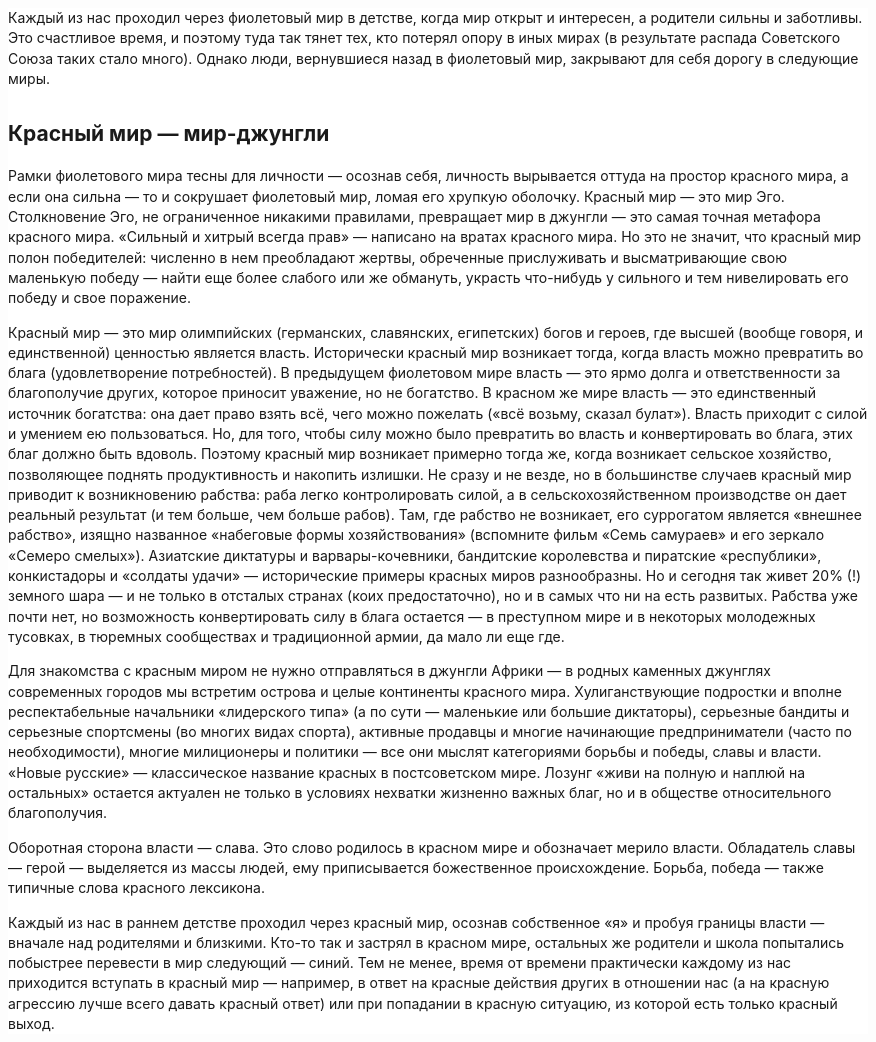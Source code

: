 Каждый из нас проходил через фиолетовый мир в детстве, когда мир открыт и интересен, а родители сильны и заботливы. Это счастливое время, и поэтому туда так тянет тех, кто потерял опору в иных мирах (в результате распада Советского Союза таких стало много). Однако люди, вернувшиеся назад в фиолетовый мир, закрывают для себя дорогу в следующие миры.

## Красный мир — мир-джунгли

Рамки фиолетового мира тесны для личности — осознав себя, личность вырывается оттуда на простор красного мира, а если она сильна — то и сокрушает фиолетовый мир, ломая его хрупкую оболочку. Красный мир — это мир Эго. Столкновение Эго, не ограниченное никакими правилами, превращает мир в джунгли — это самая точная метафора красного мира. «Сильный и хитрый всегда прав» — написано на вратах красного мира. Но это не значит, что красный мир полон победителей: численно в нем преобладают жертвы, обреченные прислуживать и высматривающие свою маленькую победу — найти еще более слабого или же обмануть, украсть что-нибудь у сильного и тем нивелировать его победу и свое поражение.

Красный мир — это мир олимпийских (германских, славянских, египетских) богов и героев, где высшей (вообще говоря, и единственной) ценностью является власть. Исторически красный мир возникает тогда, когда власть можно превратить во блага (удовлетворение потребностей). В предыдущем фиолетовом мире власть — это ярмо долга и ответственности за благополучие других, которое приносит уважение, но не богатство. В красном же мире власть — это единственный источник богатства: она дает право взять всё, чего можно пожелать («всё возьму, сказал булат»). Власть приходит с силой и умением ею пользоваться. Но, для того, чтобы силу можно было превратить во власть и конвертировать во блага, этих благ должно быть вдоволь. Поэтому красный мир возникает примерно тогда же, когда возникает сельское хозяйство, позволяющее поднять продуктивность и накопить излишки. Не сразу и не везде, но в большинстве случаев красный мир приводит к возникновению рабства: раба легко контролировать силой, а в сельскохозяйственном производстве он дает реальный результат (и тем больше, чем больше рабов). Там, где рабство не возникает, его суррогатом является «внешнее рабство», изящно названное «набеговые формы хозяйствования» (вспомните фильм «Семь самураев» и его зеркало «Семеро смелых»). Азиатские диктатуры и варвары-кочевники, бандитские королевства и пиратские «республики», конкистадоры и «солдаты удачи» — исторические примеры красных миров разнообразны. Но и сегодня так живет 20% (!) земного шара — и не только в отсталых странах (коих предостаточно), но и в самых что ни на есть развитых. Рабства уже почти нет, но возможность конвертировать силу в блага остается — в преступном мире и в некоторых молодежных тусовках, в тюремных сообществах и традиционной армии, да мало ли еще где.

Для знакомства с красным миром не нужно отправляться в джунгли Африки — в родных каменных джунглях современных городов мы встретим острова и целые континенты красного мира. Хулиганствующие подростки и вполне респектабельные начальники «лидерского типа» (а по сути — маленькие или большие диктаторы), серьезные бандиты и серьезные спортсмены (во многих видах спорта), активные продавцы и многие начинающие предприниматели (часто по необходимости), многие милиционеры и политики — все они мыслят категориями борьбы и победы, славы и власти. «Новые русские» — классическое название красных в постсоветском мире. Лозунг «живи на полную и наплюй на остальных» остается актуален не только в условиях нехватки жизненно важных благ, но и в обществе относительного благополучия.

Оборотная сторона власти — слава. Это слово родилось в красном мире и обозначает мерило власти. Обладатель славы — герой — выделяется из массы людей, ему приписывается божественное происхождение. Борьба, победа — также типичные слова красного лексикона.

Каждый из нас в раннем детстве проходил через красный мир, осознав собственное «я» и пробуя границы власти — вначале над родителями и близкими. Кто-то так и застрял в красном мире, остальных же родители и школа попытались побыстрее перевести в мир следующий — синий. Тем не менее, время от времени практически каждому из нас приходится вступать в красный мир — например, в ответ на красные действия других в отношении нас (а на красную агрессию лучше всего давать красный ответ) или при попадании в красную ситуацию, из которой есть только красный выход.
